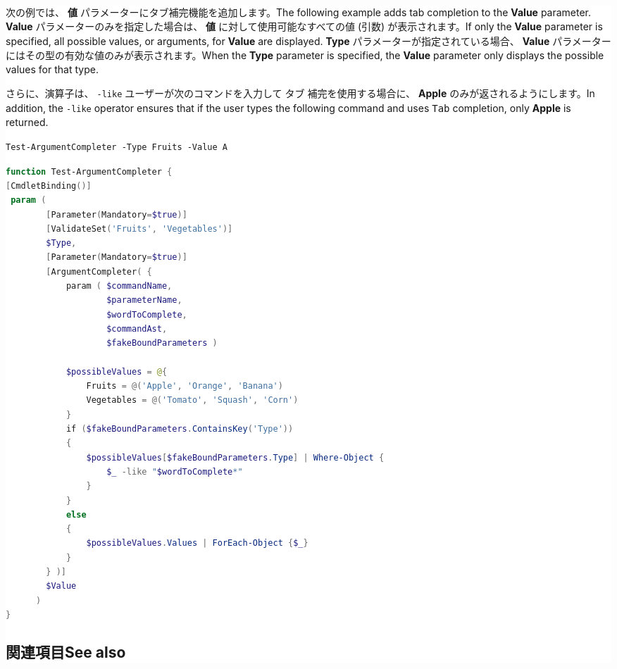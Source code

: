 <span data-ttu-id="851b3-354">次の例では、 **値** パラメーターにタブ補完機能を追加します。</span><span class="sxs-lookup"><span data-stu-id="851b3-354">The following example adds tab completion to the **Value** parameter.</span></span> <span data-ttu-id="851b3-355">**Value** パラメーターのみを指定した場合は、 **値** に対して使用可能なすべての値 (引数) が表示されます。</span><span class="sxs-lookup"><span data-stu-id="851b3-355">If only the **Value** parameter is specified, all possible values, or arguments, for **Value** are displayed.</span></span> <span data-ttu-id="851b3-356">**Type** パラメーターが指定されている場合、 **Value** パラメーターにはその型の有効な値のみが表示されます。</span><span class="sxs-lookup"><span data-stu-id="851b3-356">When the **Type** parameter is specified, the **Value** parameter only displays the possible values for that type.</span></span>

<span data-ttu-id="851b3-357">さらに、演算子は、 `-like` ユーザーが次のコマンドを入力して <kbd>タブ</kbd> 補完を使用する場合に、 **Apple** のみが返されるようにします。</span><span class="sxs-lookup"><span data-stu-id="851b3-357">In addition, the `-like` operator ensures that if the user types the following command and uses <kbd>Tab</kbd> completion, only **Apple** is returned.</span></span>

`Test-ArgumentCompleter -Type Fruits -Value A`

```powershell
function Test-ArgumentCompleter {
[CmdletBinding()]
 param (
        [Parameter(Mandatory=$true)]
        [ValidateSet('Fruits', 'Vegetables')]
        $Type,
        [Parameter(Mandatory=$true)]
        [ArgumentCompleter( {
            param ( $commandName,
                    $parameterName,
                    $wordToComplete,
                    $commandAst,
                    $fakeBoundParameters )

            $possibleValues = @{
                Fruits = @('Apple', 'Orange', 'Banana')
                Vegetables = @('Tomato', 'Squash', 'Corn')
            }
            if ($fakeBoundParameters.ContainsKey('Type'))
            {
                $possibleValues[$fakeBoundParameters.Type] | Where-Object {
                    $_ -like "$wordToComplete*"
                }
            }
            else
            {
                $possibleValues.Values | ForEach-Object {$_}
            }
        } )]
        $Value
      )
}
```

## <a name="see-also"></a><span data-ttu-id="851b3-358">関連項目</span><span class="sxs-lookup"><span data-stu-id="851b3-358">See also</span></span>
